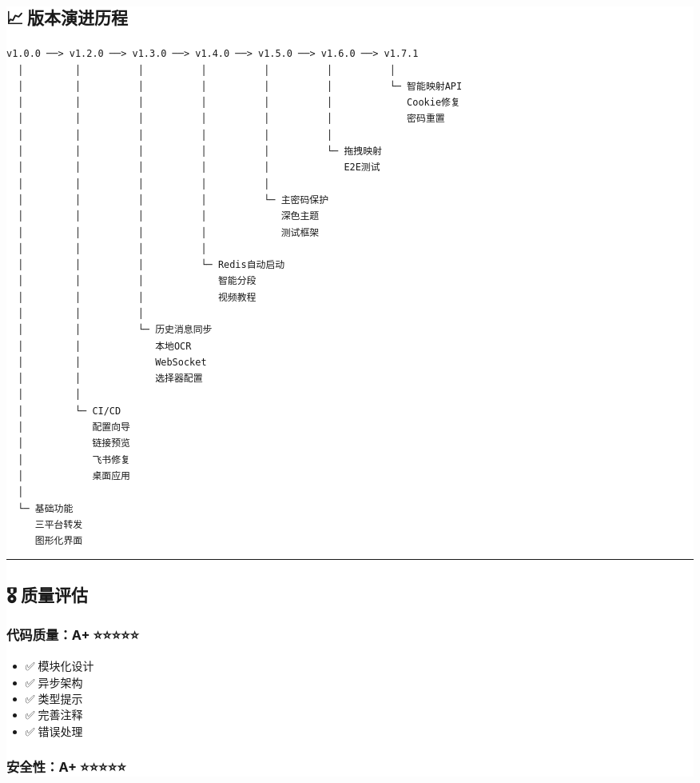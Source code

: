 
## 📈 版本演进历程

```
v1.0.0 ──> v1.2.0 ──> v1.3.0 ──> v1.4.0 ──> v1.5.0 ──> v1.6.0 ──> v1.7.1
  │         │          │          │          │          │          │
  │         │          │          │          │          │          └─ 智能映射API
  │         │          │          │          │          │             Cookie修复
  │         │          │          │          │          │             密码重置
  │         │          │          │          │          │
  │         │          │          │          │          └─ 拖拽映射
  │         │          │          │          │             E2E测试
  │         │          │          │          │
  │         │          │          │          └─ 主密码保护
  │         │          │          │             深色主题
  │         │          │          │             测试框架
  │         │          │          │
  │         │          │          └─ Redis自动启动
  │         │          │             智能分段
  │         │          │             视频教程
  │         │          │
  │         │          └─ 历史消息同步
  │         │             本地OCR
  │         │             WebSocket
  │         │             选择器配置
  │         │
  │         └─ CI/CD
  │            配置向导
  │            链接预览
  │            飞书修复
  │            桌面应用
  │
  └─ 基础功能
     三平台转发
     图形化界面
```

---

## 🎖️ 质量评估

### 代码质量：A+ ⭐⭐⭐⭐⭐

- ✅ 模块化设计
- ✅ 异步架构
- ✅ 类型提示
- ✅ 完善注释
- ✅ 错误处理

### 安全性：A+ ⭐⭐⭐⭐⭐
